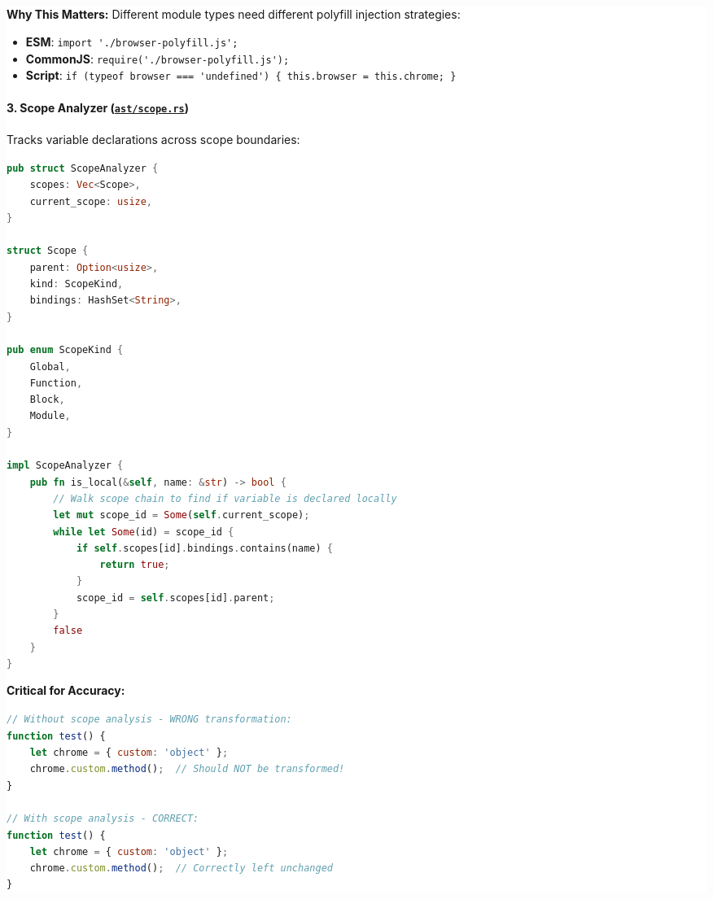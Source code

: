 **Why This Matters:**
Different module types need different polyfill injection strategies:
- **ESM**: `import './browser-polyfill.js';`
- **CommonJS**: `require('./browser-polyfill.js');`
- **Script**: `if (typeof browser === 'undefined') { this.browser = this.chrome; }`

#### 3. Scope Analyzer ([`ast/scope.rs`](src/transformer/ast/scope.rs))

Tracks variable declarations across scope boundaries:

```rust
pub struct ScopeAnalyzer {
    scopes: Vec<Scope>,
    current_scope: usize,
}

struct Scope {
    parent: Option<usize>,
    kind: ScopeKind,
    bindings: HashSet<String>,
}

pub enum ScopeKind {
    Global,
    Function,
    Block,
    Module,
}

impl ScopeAnalyzer {
    pub fn is_local(&self, name: &str) -> bool {
        // Walk scope chain to find if variable is declared locally
        let mut scope_id = Some(self.current_scope);
        while let Some(id) = scope_id {
            if self.scopes[id].bindings.contains(name) {
                return true;
            }
            scope_id = self.scopes[id].parent;
        }
        false
    }
}
```

**Critical for Accuracy:**
```javascript
// Without scope analysis - WRONG transformation:
function test() {
    let chrome = { custom: 'object' };
    chrome.custom.method();  // Should NOT be transformed!
}

// With scope analysis - CORRECT:
function test() {
    let chrome = { custom: 'object' };
    chrome.custom.method();  // Correctly left unchanged
}
```
